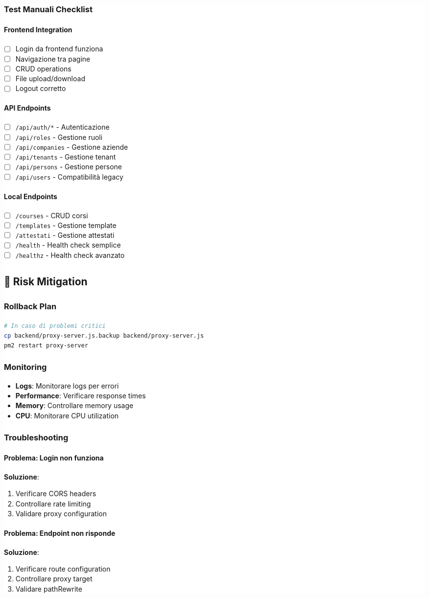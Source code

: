 ### Test Manuali Checklist

#### Frontend Integration
- [ ] Login da frontend funziona
- [ ] Navigazione tra pagine
- [ ] CRUD operations
- [ ] File upload/download
- [ ] Logout corretto

#### API Endpoints
- [ ] `/api/auth/*` - Autenticazione
- [ ] `/api/roles` - Gestione ruoli
- [ ] `/api/companies` - Gestione aziende
- [ ] `/api/tenants` - Gestione tenant
- [ ] `/api/persons` - Gestione persone
- [ ] `/api/users` - Compatibilità legacy

#### Local Endpoints
- [ ] `/courses` - CRUD corsi
- [ ] `/templates` - Gestione template
- [ ] `/attestati` - Gestione attestati
- [ ] `/health` - Health check semplice
- [ ] `/healthz` - Health check avanzato

## 🚨 Risk Mitigation

### Rollback Plan
```bash
# In caso di problemi critici
cp backend/proxy-server.js.backup backend/proxy-server.js
pm2 restart proxy-server
```

### Monitoring
- **Logs**: Monitorare logs per errori
- **Performance**: Verificare response times
- **Memory**: Controllare memory usage
- **CPU**: Monitorare CPU utilization

### Troubleshooting

#### Problema: Login non funziona
**Soluzione**:
1. Verificare CORS headers
2. Controllare rate limiting
3. Validare proxy configuration

#### Problema: Endpoint non risponde
**Soluzione**:
1. Verificare route configuration
2. Controllare proxy target
3. Validare pathRewrite
